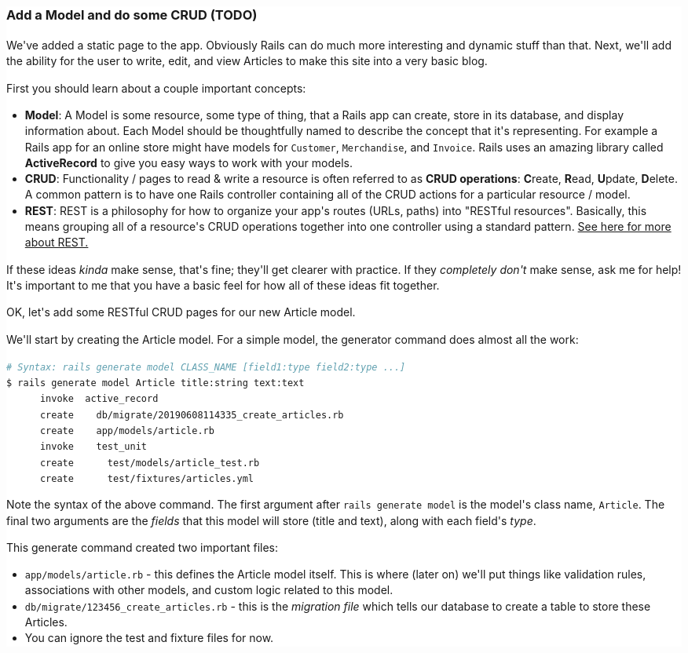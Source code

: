 








### Add a Model and do some CRUD (TODO)

We've added a static page to the app. Obviously Rails can do much more interesting and dynamic stuff than that. Next, we'll add the ability for the user to write, edit, and view Articles to make this site into a very basic blog.

First you should learn about a couple important concepts:

  * **Model**: A Model is some resource, some type of thing, that a Rails app can create, store in its database, and display information about. Each Model should be thoughtfully named to describe the concept that it's representing. For example a Rails app for an online store might have models for `Customer`, `Merchandise`, and `Invoice`. Rails uses an amazing library called **ActiveRecord** to give you easy ways to work with your models.
  * **CRUD**: Functionality / pages to read & write a resource is often referred to as **CRUD operations**: **C**reate, **R**ead, **U**pdate, **D**elete. A common pattern is to have one Rails controller containing all of the CRUD actions for a particular resource / model.
  * **REST**: REST is a philosophy for how to organize your app's routes (URLs, paths) into "RESTful resources". Basically, this means grouping all of a resource's CRUD operations together into one controller using a standard pattern. [See here for more about REST.](https://www.sitepoint.com/restful-rails-part-i/)

If these ideas _kinda_ make sense, that's fine; they'll get clearer with practice. If they _completely don't_ make sense, ask me for help! It's important to me that you have a basic feel for how all of these ideas fit together.

OK, let's add some RESTful CRUD pages for our new Article model.

We'll start by creating the Article model. For a simple model, the generator command does almost all the work:

```bash
# Syntax: rails generate model CLASS_NAME [field1:type field2:type ...]
$ rails generate model Article title:string text:text
      invoke  active_record
      create    db/migrate/20190608114335_create_articles.rb
      create    app/models/article.rb
      invoke    test_unit
      create      test/models/article_test.rb
      create      test/fixtures/articles.yml
```

Note the syntax of the above command. The first argument after `rails generate model` is the model's class name, `Article`. The final two arguments are the _fields_ that this model will store (title and text), along with each field's _type_.

This generate command created two important files:

  * `app/models/article.rb` - this defines the Article model itself. This is where (later on) we'll put things like validation rules, associations with other models, and custom logic related to this model.
  * `db/migrate/123456_create_articles.rb` - this is the _migration file_ which tells our database to create a table to store these Articles.
  * You can ignore the test and fixture files for now.
